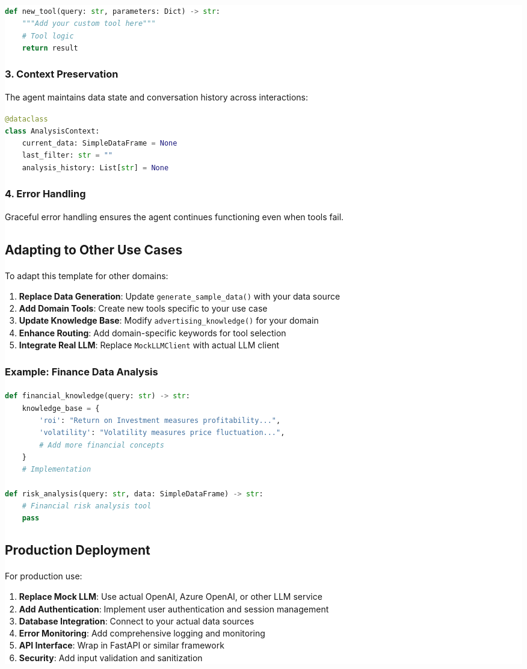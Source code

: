 ```python
def new_tool(query: str, parameters: Dict) -> str:
    """Add your custom tool here"""
    # Tool logic
    return result
```

### 3. Context Preservation
The agent maintains data state and conversation history across interactions:

```python
@dataclass
class AnalysisContext:
    current_data: SimpleDataFrame = None
    last_filter: str = ""
    analysis_history: List[str] = None
```

### 4. Error Handling
Graceful error handling ensures the agent continues functioning even when tools fail.

## Adapting to Other Use Cases

To adapt this template for other domains:

1. **Replace Data Generation**: Update `generate_sample_data()` with your data source
2. **Add Domain Tools**: Create new tools specific to your use case
3. **Update Knowledge Base**: Modify `advertising_knowledge()` for your domain
4. **Enhance Routing**: Add domain-specific keywords for tool selection
5. **Integrate Real LLM**: Replace `MockLLMClient` with actual LLM client

### Example: Finance Data Analysis

```python
def financial_knowledge(query: str) -> str:
    knowledge_base = {
        'roi': "Return on Investment measures profitability...",
        'volatility': "Volatility measures price fluctuation...",
        # Add more financial concepts
    }
    # Implementation

def risk_analysis(query: str, data: SimpleDataFrame) -> str:
    # Financial risk analysis tool
    pass
```

## Production Deployment

For production use:

1. **Replace Mock LLM**: Use actual OpenAI, Azure OpenAI, or other LLM service
2. **Add Authentication**: Implement user authentication and session management
3. **Database Integration**: Connect to your actual data sources
4. **Error Monitoring**: Add comprehensive logging and monitoring
5. **API Interface**: Wrap in FastAPI or similar framework
6. **Security**: Add input validation and sanitization
